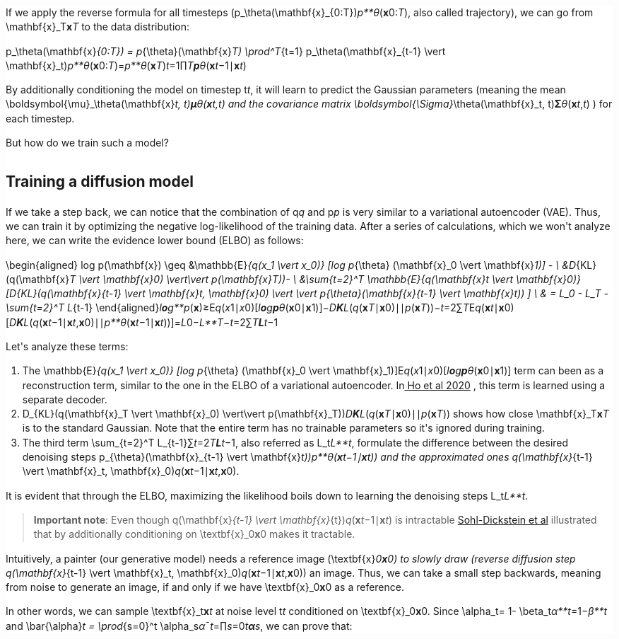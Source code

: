 If we apply the reverse formula for all timesteps (p_\theta(\mathbf{x}_{0:T})*p**θ*(**x**0:*T*), also called trajectory), we can go from \mathbf{x}_T**x***T* to the data distribution:

p_\theta(\mathbf{x}_{0:T}) = p_{\theta}(\mathbf{x}_T) \prod^T_{t=1} p_\theta(\mathbf{x}_{t-1} \vert \mathbf{x}_t)*p**θ*(**x**0:*T*)=*p**θ*(**x***T*)*t*=1∏*T**p**θ*(**x***t*−1∣**x***t*)

By additionally conditioning the model on timestep t*t*, it will learn to predict the Gaussian parameters (meaning the mean \boldsymbol{\mu}_\theta(\mathbf{x}_t, t)**μ***θ*(**x***t*,*t*) and the covariance matrix \boldsymbol{\Sigma}_\theta(\mathbf{x}_t, t)**Σ***θ*(**x***t*,*t*) ) for each timestep.

But how do we train such a model?

## Training a diffusion model

If we take a step back, we can notice that the combination of q*q* and p*p* is very similar to a variational autoencoder (VAE). Thus, we can train it by optimizing the negative log-likelihood of the training data. After a series of calculations, which we won't analyze here, we can write the evidence lower bound (ELBO) as follows:

\begin{aligned} log p(\mathbf{x}) \geq &\mathbb{E}_{q(x_1 \vert x_0)} [log p_{\theta} (\mathbf{x}_0 \vert \mathbf{x}_1)] - \\ &D_{KL}(q(\mathbf{x}_T \vert \mathbf{x}_0) \vert\vert p(\mathbf{x}_T))- \\ &\sum_{t=2}^T \mathbb{E}_{q(\mathbf{x}_t \vert \mathbf{x}_0)} [D_{KL}(q(\mathbf{x}_{t-1} \vert \mathbf{x}_t, \mathbf{x}_0) \vert \vert p_{\theta}(\mathbf{x}_{t-1} \vert \mathbf{x}_t)) ] \\ & = L_0 - L_T - \sum_{t=2}^T L_{t-1} \end{aligned}*l**o**g**p*(**x**)≥E*q*(*x*1∣*x*0)[*l**o**g**p**θ*(**x**0∣**x**1)]−*D**K**L*(*q*(**x***T*∣**x**0)∣∣*p*(**x***T*))−*t*=2∑*T*E*q*(**x***t*∣**x**0)[*D**K**L*(*q*(**x***t*−1∣**x***t*,**x**0)∣∣*p**θ*(**x***t*−1∣**x***t*))]=*L*0−*L**T*−*t*=2∑*T**L**t*−1

Let's analyze these terms:

1. The \mathbb{E}_{q(x_1 \vert x_0)} [log p_{\theta} (\mathbf{x}_0 \vert \mathbf{x}_1)]E*q*(*x*1∣*x*0)[*l**o**g**p**θ*(**x**0∣**x**1)] term can been as a reconstruction term, similar to the one in the ELBO of a variational autoencoder. In[ Ho et al 2020](https://arxiv.org/abs/2006.11239) , this term is learned using a separate decoder.
2. D_{KL}(q(\mathbf{x}_T \vert \mathbf{x}_0) \vert\vert p(\mathbf{x}_T))*D**K**L*(*q*(**x***T*∣**x**0)∣∣*p*(**x***T*)) shows how close \mathbf{x}_T**x***T* is to the standard Gaussian. Note that the entire term has no trainable parameters so it's ignored during training.
3. The third term \sum_{t=2}^T L_{t-1}∑*t*=2*T**L**t*−1, also referred as L_t*L**t*, formulate the difference between the desired denoising steps p_{\theta}(\mathbf{x}_{t-1} \vert \mathbf{x}_t))*p**θ*(**x***t*−1∣**x***t*)) and the approximated ones q(\mathbf{x}_{t-1} \vert \mathbf{x}_t, \mathbf{x}_0)*q*(**x***t*−1∣**x***t*,**x**0).

It is evident that through the ELBO, maximizing the likelihood boils down to learning the denoising steps L_t*L**t*.

> **Important note**: Even though q(\mathbf{x}_{t-1} \vert \mathbf{x}_{t})*q*(**x***t*−1∣**x***t*) is intractable [Sohl-Dickstein et al](https://arxiv.org/abs/1503.03585) illustrated that by additionally conditioning on \textbf{x}_0**x**0 makes it tractable.

Intuitively, a painter (our generative model) needs a reference image (\textbf{x}_0**x**0) to slowly draw (reverse diffusion step q(\mathbf{x}_{t-1} \vert \mathbf{x}_t, \mathbf{x}_0)*q*(**x***t*−1∣**x***t*,**x**0)) an image. Thus, we can take a small step backwards, meaning from noise to generate an image, if and only if we have \textbf{x}_0**x**0 as a reference.

In other words, we can sample \textbf{x}_t**x***t* at noise level t*t* conditioned on \textbf{x}_0**x**0. Since \alpha_t= 1- \beta_t*α**t*=1−*β**t* and \bar{\alpha}_t = \prod_{s=0}^t \alpha_s*α*ˉ*t*=∏*s*=0*t**α**s*, we can prove that:
